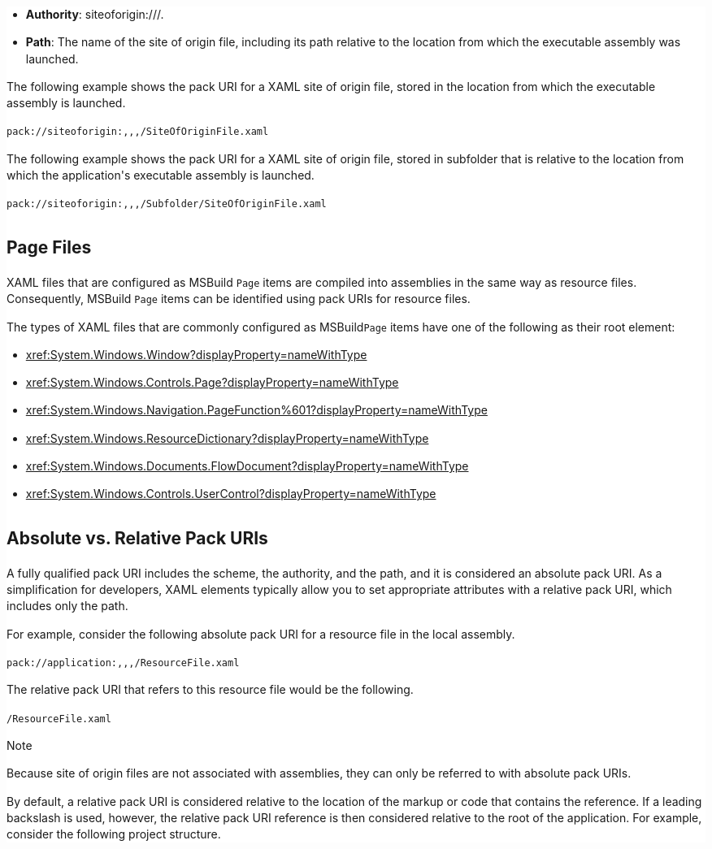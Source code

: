 - **Authority**: siteoforigin:///.

- **Path**: The name of the site of origin file, including its path relative to the location from which the executable assembly was launched.

The following example shows the pack URI for a XAML site of origin file, stored in the location from which the executable assembly is launched.

`pack://siteoforigin:,,,/SiteOfOriginFile.xaml`

The following example shows the pack URI for a XAML site of origin file, stored in subfolder that is relative to the location from which the application's executable assembly is launched.

`pack://siteoforigin:,,,/Subfolder/SiteOfOriginFile.xaml`

<a name="Page_Files"></a>

## Page Files

XAML files that are configured as MSBuild `Page` items are compiled into assemblies in the same way as resource files. Consequently, MSBuild `Page` items can be identified using pack URIs for resource files.

The types of XAML files that are commonly configured as MSBuild`Page` items have one of the following as their root element:

- <xref:System.Windows.Window?displayProperty=nameWithType>

- <xref:System.Windows.Controls.Page?displayProperty=nameWithType>

- <xref:System.Windows.Navigation.PageFunction%601?displayProperty=nameWithType>

- <xref:System.Windows.ResourceDictionary?displayProperty=nameWithType>

- <xref:System.Windows.Documents.FlowDocument?displayProperty=nameWithType>

- <xref:System.Windows.Controls.UserControl?displayProperty=nameWithType>

<a name="Absolute_vs_Relative_Pack_URIs"></a>

## Absolute vs. Relative Pack URIs

A fully qualified pack URI includes the scheme, the authority, and the path, and it is considered an absolute pack URI. As a simplification for developers, XAML elements typically allow you to set appropriate attributes with a relative pack URI, which includes only the path.

For example, consider the following absolute pack URI for a resource file in the local assembly.

`pack://application:,,,/ResourceFile.xaml`

The relative pack URI that refers to this resource file would be the following.

`/ResourceFile.xaml`

> [!NOTE]
> Because site of origin files are not associated with assemblies, they can only be referred to with absolute pack URIs.

By default, a relative pack URI is considered relative to the location of the markup or code that contains the reference. If a leading backslash is used, however, the relative pack URI reference is then considered relative to the root of the application. For example, consider the following project structure.
